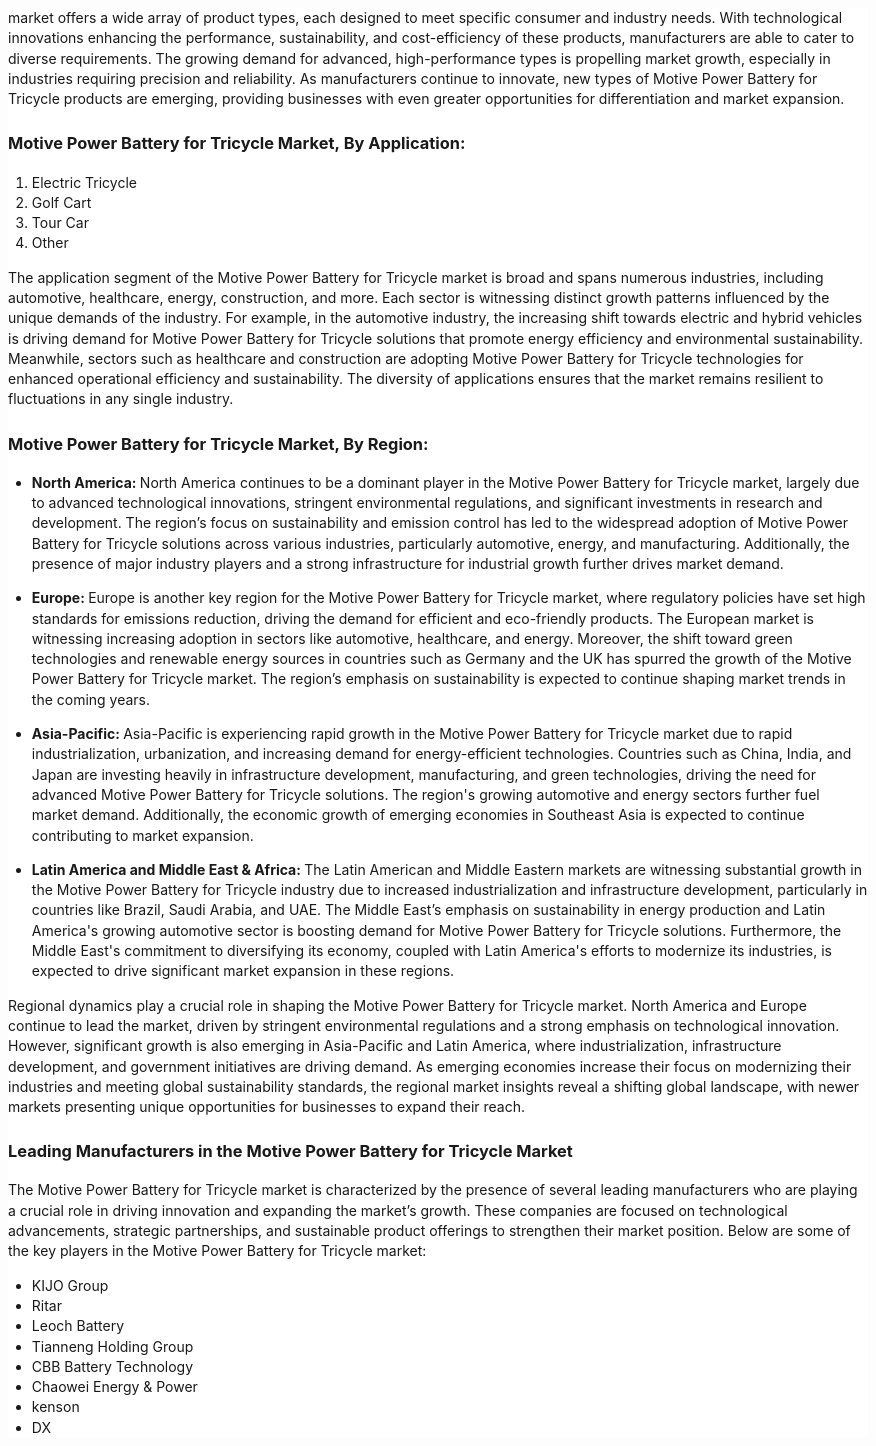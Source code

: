 market offers a wide array of product types, each designed to meet specific consumer and industry needs. With technological innovations enhancing the performance, sustainability, and cost-efficiency of these products, manufacturers are able to cater to diverse requirements. The growing demand for advanced, high-performance types is propelling market growth, especially in industries requiring precision and reliability. As manufacturers continue to innovate, new types of Motive Power Battery for Tricycle products are emerging, providing businesses with even greater opportunities for differentiation and market expansion.</p><h3>Motive Power Battery for Tricycle Market,&nbsp;By Application:</h3><ol><li>Electric Tricycle<li> Golf Cart<li> Tour Car<li> Other</li></ol><p>The application segment of the Motive Power Battery for Tricycle market is broad and spans numerous industries, including automotive, healthcare, energy, construction, and more. Each sector is witnessing distinct growth patterns influenced by the unique demands of the industry. For example, in the automotive industry, the increasing shift towards electric and hybrid vehicles is driving demand for Motive Power Battery for Tricycle solutions that promote energy efficiency and environmental sustainability. Meanwhile, sectors such as healthcare and construction are adopting Motive Power Battery for Tricycle technologies for enhanced operational efficiency and sustainability. The diversity of applications ensures that the market remains resilient to fluctuations in any single industry.</p><h3>Motive Power Battery for Tricycle Market, By Region:</h3><ul><li><p><strong>North America:&nbsp;</strong>North America continues to be a dominant player in the Motive Power Battery for Tricycle market, largely due to advanced technological innovations, stringent environmental regulations, and significant investments in research and development. The region&rsquo;s focus on sustainability and emission control has led to the widespread adoption of Motive Power Battery for Tricycle solutions across various industries, particularly automotive, energy, and manufacturing. Additionally, the presence of major industry players and a strong infrastructure for industrial growth further drives market demand.</p></li><li><p><strong><strong>Europe:&nbsp;</strong></strong>Europe is another key region for the Motive Power Battery for Tricycle market, where regulatory policies have set high standards for emissions reduction, driving the demand for efficient and eco-friendly products. The European market is witnessing increasing adoption in sectors like automotive, healthcare, and energy. Moreover, the shift toward green technologies and renewable energy sources in countries such as Germany and the UK has spurred the growth of the Motive Power Battery for Tricycle market. The region&rsquo;s emphasis on sustainability is expected to continue shaping market trends in the coming years.</p></li><li><p><strong><strong>Asia-Pacific:&nbsp;</strong></strong>Asia-Pacific is experiencing rapid growth in the Motive Power Battery for Tricycle market due to rapid industrialization, urbanization, and increasing demand for energy-efficient technologies. Countries such as China, India, and Japan are investing heavily in infrastructure development, manufacturing, and green technologies, driving the need for advanced Motive Power Battery for Tricycle solutions. The region's growing automotive and energy sectors further fuel market demand. Additionally, the economic growth of emerging economies in Southeast Asia is expected to continue contributing to market expansion.</p></li><li><p><strong><strong>Latin America and Middle East &amp; Africa:&nbsp;</strong></strong>The Latin American and Middle Eastern markets are witnessing substantial growth in the Motive Power Battery for Tricycle industry due to increased industrialization and infrastructure development, particularly in countries like Brazil, Saudi Arabia, and UAE. The Middle East&rsquo;s emphasis on sustainability in energy production and Latin America's growing automotive sector is boosting demand for Motive Power Battery for Tricycle solutions. Furthermore, the Middle East's commitment to diversifying its economy, coupled with Latin America's efforts to modernize its industries, is expected to drive significant market expansion in these regions.</p></li></ul><p>Regional dynamics play a crucial role in shaping the Motive Power Battery for Tricycle market. North America and Europe continue to lead the market, driven by stringent environmental regulations and a strong emphasis on technological innovation. However, significant growth is also emerging in Asia-Pacific and Latin America, where industrialization, infrastructure development, and government initiatives are driving demand. As emerging economies increase their focus on modernizing their industries and meeting global sustainability standards, the regional market insights reveal a shifting global landscape, with newer markets presenting unique opportunities for businesses to expand their reach.</p><h3><strong>Leading Manufacturers in the Motive Power Battery for Tricycle Market</strong></h3><p>The Motive Power Battery for Tricycle market is characterized by the presence of several leading manufacturers who are playing a crucial role in driving innovation and expanding the market&rsquo;s growth. These companies are focused on technological advancements, strategic partnerships, and sustainable product offerings to strengthen their market position. Below are some of the key players in the Motive Power Battery for Tricycle market:</p></div><div class="article-main__content" data-test-id="publishing-text-block"><ul><li><span class="">KIJO Group<li>Ritar<li>Leoch Battery<li>Tianneng Holding Group<li>CBB Battery Technology<li>Chaowei Energy & Power<li>kenson<li>DX